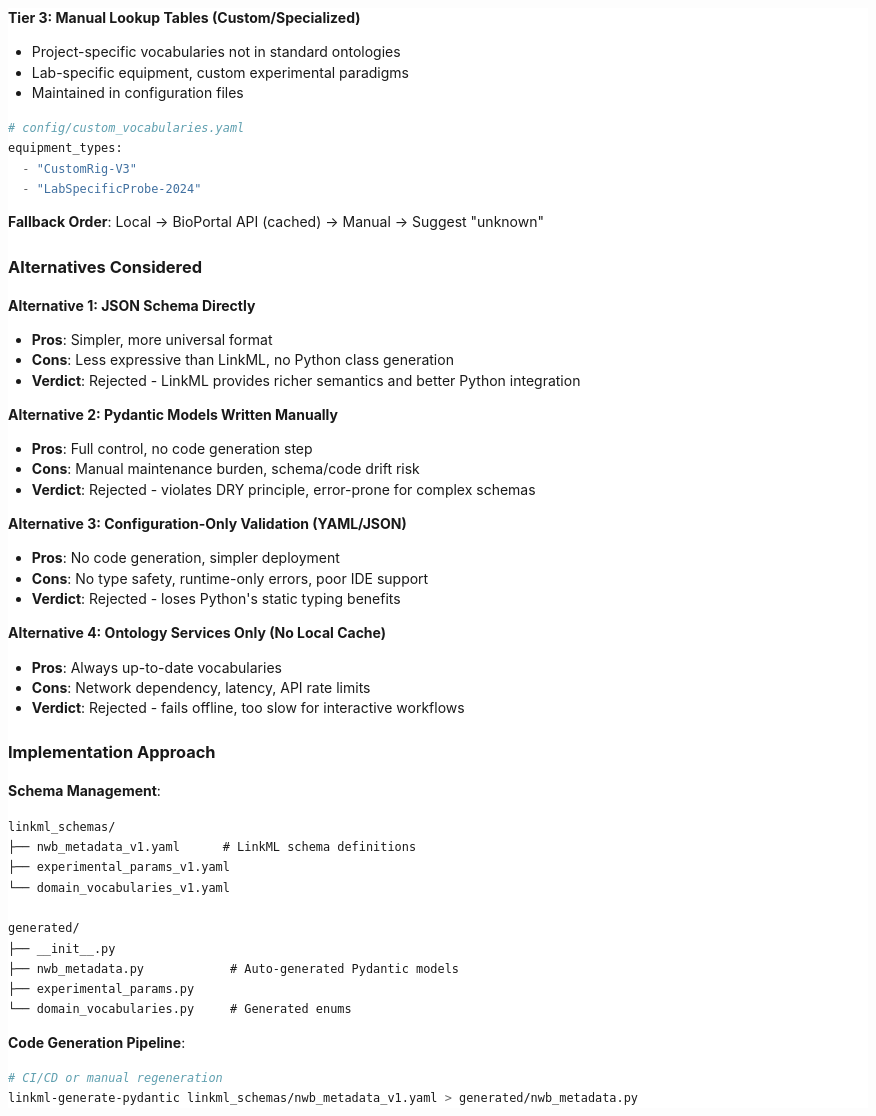**Tier 3: Manual Lookup Tables (Custom/Specialized)**
- Project-specific vocabularies not in standard ontologies
- Lab-specific equipment, custom experimental paradigms
- Maintained in configuration files
```python
# config/custom_vocabularies.yaml
equipment_types:
  - "CustomRig-V3"
  - "LabSpecificProbe-2024"
```

**Fallback Order**: Local → BioPortal API (cached) → Manual → Suggest "unknown"

### Alternatives Considered

**Alternative 1: JSON Schema Directly**
- **Pros**: Simpler, more universal format
- **Cons**: Less expressive than LinkML, no Python class generation
- **Verdict**: Rejected - LinkML provides richer semantics and better Python integration

**Alternative 2: Pydantic Models Written Manually**
- **Pros**: Full control, no code generation step
- **Cons**: Manual maintenance burden, schema/code drift risk
- **Verdict**: Rejected - violates DRY principle, error-prone for complex schemas

**Alternative 3: Configuration-Only Validation (YAML/JSON)**
- **Pros**: No code generation, simpler deployment
- **Cons**: No type safety, runtime-only errors, poor IDE support
- **Verdict**: Rejected - loses Python's static typing benefits

**Alternative 4: Ontology Services Only (No Local Cache)**
- **Pros**: Always up-to-date vocabularies
- **Cons**: Network dependency, latency, API rate limits
- **Verdict**: Rejected - fails offline, too slow for interactive workflows

### Implementation Approach

**Schema Management**:
```
linkml_schemas/
├── nwb_metadata_v1.yaml      # LinkML schema definitions
├── experimental_params_v1.yaml
└── domain_vocabularies_v1.yaml

generated/
├── __init__.py
├── nwb_metadata.py            # Auto-generated Pydantic models
├── experimental_params.py
└── domain_vocabularies.py     # Generated enums
```

**Code Generation Pipeline**:
```bash
# CI/CD or manual regeneration
linkml-generate-pydantic linkml_schemas/nwb_metadata_v1.yaml > generated/nwb_metadata.py
```
